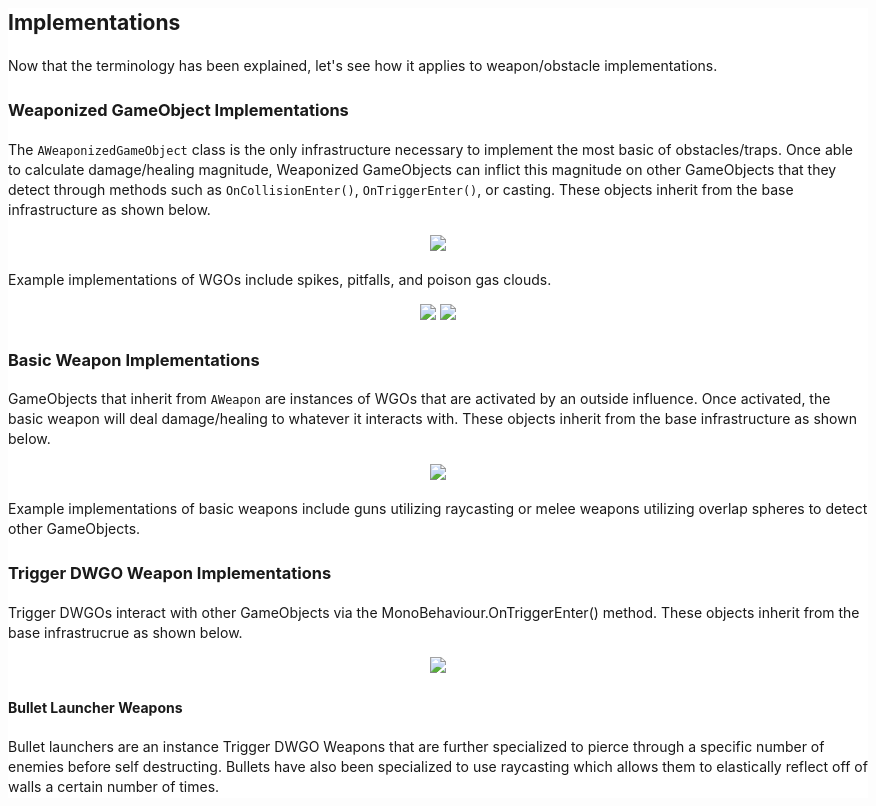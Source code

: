 ## Implementations
Now that the terminology has been explained, let's see how it applies to weapon/obstacle implementations.

### Weaponized GameObject Implementations
The `AWeaponizedGameObject` class is the only infrastructure necessary to implement the most basic of obstacles/traps.
Once able to calculate damage/healing magnitude, Weaponized GameObjects can inflict this magnitude on other GameObjects that they detect through methods such as `OnCollisionEnter()`, `OnTriggerEnter()`, or casting.
These objects inherit from the base infrastructure as shown below.

<p align="center">
    <img src="https://cdn.discordapp.com/attachments/779049567844696064/780556841930588211/Weaponized-GameObjects.PNG" />
</p>

Example implementations of WGOs include spikes, pitfalls, and poison gas clouds. 

<p align="center">
    <img src="https://media.giphy.com/media/o6khUKMV6FOeKzN3Cr/giphy.gif" />
    <img src="https://media.giphy.com/media/1qwsW4kTp1gCQgHpo8/giphy.gif" />
</p>

### Basic Weapon Implementations
GameObjects that inherit from `AWeapon` are instances of WGOs that are activated by an outside influence.
Once activated, the basic weapon will deal damage/healing to whatever it interacts with. 
These objects inherit from the base infrastructure as shown below.

<p align="center">
    <img src="https://cdn.discordapp.com/attachments/779049567844696064/780556838004719646/Basic-Weapon.PNG" />
</p>


Example implementations of basic weapons include guns utilizing raycasting or melee weapons utilizing overlap spheres to detect other GameObjects.

### Trigger DWGO Weapon Implementations
Trigger DWGOs interact with other GameObjects via the MonoBehaviour.OnTriggerEnter() method.
These objects inherit from the base infrastrucrue as shown below.

<p align="center">
    <img src="https://cdn.discordapp.com/attachments/779049567844696064/780556840681472011/Trigger-DWGO-Weapons.PNG" />
</p>

#### Bullet Launcher Weapons
Bullet launchers are an instance Trigger DWGO Weapons that are further specialized to pierce through a specific number of enemies before self destructing. 
Bullets have also been specialized to use raycasting which allows them to elastically reflect off of walls a certain number of times.

